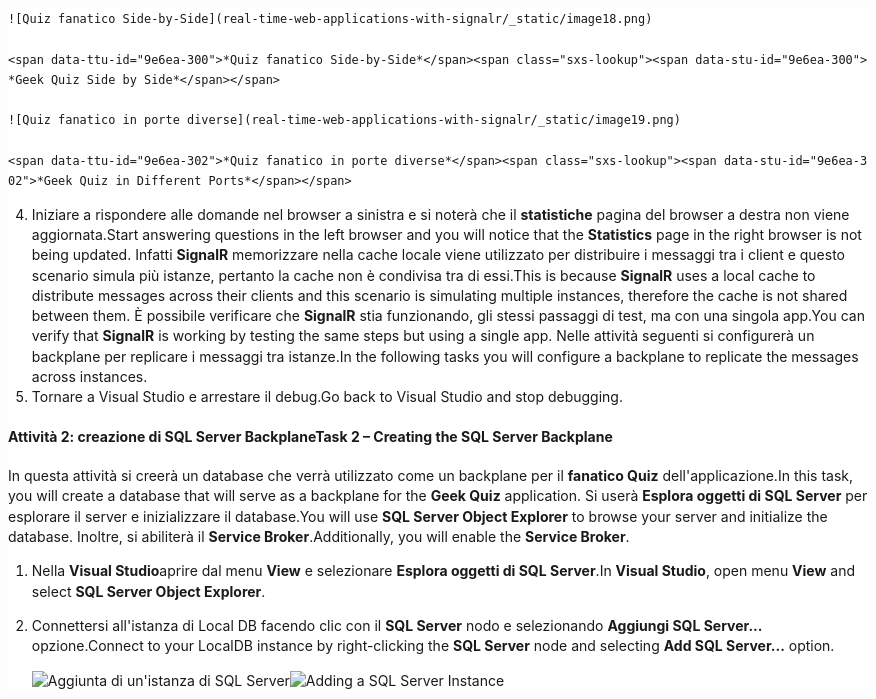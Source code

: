     ![Quiz fanatico Side-by-Side](real-time-web-applications-with-signalr/_static/image18.png)

    <span data-ttu-id="9e6ea-300">*Quiz fanatico Side-by-Side*</span><span class="sxs-lookup"><span data-stu-id="9e6ea-300">*Geek Quiz Side by Side*</span></span>

    ![Quiz fanatico in porte diverse](real-time-web-applications-with-signalr/_static/image19.png)

    <span data-ttu-id="9e6ea-302">*Quiz fanatico in porte diverse*</span><span class="sxs-lookup"><span data-stu-id="9e6ea-302">*Geek Quiz in Different Ports*</span></span>
4. <span data-ttu-id="9e6ea-303">Iniziare a rispondere alle domande nel browser a sinistra e si noterà che il **statistiche** pagina del browser a destra non viene aggiornata.</span><span class="sxs-lookup"><span data-stu-id="9e6ea-303">Start answering questions in the left browser and you will notice that the **Statistics** page in the right browser is not being updated.</span></span> <span data-ttu-id="9e6ea-304">Infatti **SignalR** memorizzare nella cache locale viene utilizzato per distribuire i messaggi tra i client e questo scenario simula più istanze, pertanto la cache non è condivisa tra di essi.</span><span class="sxs-lookup"><span data-stu-id="9e6ea-304">This is because **SignalR** uses a local cache to distribute messages across their clients and this scenario is simulating multiple instances, therefore the cache is not shared between them.</span></span> <span data-ttu-id="9e6ea-305">È possibile verificare che **SignalR** stia funzionando, gli stessi passaggi di test, ma con una singola app.</span><span class="sxs-lookup"><span data-stu-id="9e6ea-305">You can verify that **SignalR** is working by testing the same steps but using a single app.</span></span> <span data-ttu-id="9e6ea-306">Nelle attività seguenti si configurerà un backplane per replicare i messaggi tra istanze.</span><span class="sxs-lookup"><span data-stu-id="9e6ea-306">In the following tasks you will configure a backplane to replicate the messages across instances.</span></span>
5. <span data-ttu-id="9e6ea-307">Tornare a Visual Studio e arrestare il debug.</span><span class="sxs-lookup"><span data-stu-id="9e6ea-307">Go back to Visual Studio and stop debugging.</span></span>

<a id="Ex2Task2"></a>
#### <a name="task-2--creating-the-sql-server-backplane"></a><span data-ttu-id="9e6ea-308">Attività 2: creazione di SQL Server Backplane</span><span class="sxs-lookup"><span data-stu-id="9e6ea-308">Task 2 – Creating the SQL Server Backplane</span></span>

<span data-ttu-id="9e6ea-309">In questa attività si creerà un database che verrà utilizzato come un backplane per il **fanatico Quiz** dell'applicazione.</span><span class="sxs-lookup"><span data-stu-id="9e6ea-309">In this task, you will create a database that will serve as a backplane for the **Geek Quiz** application.</span></span> <span data-ttu-id="9e6ea-310">Si userà **Esplora oggetti di SQL Server** per esplorare il server e inizializzare il database.</span><span class="sxs-lookup"><span data-stu-id="9e6ea-310">You will use **SQL Server Object Explorer** to browse your server and initialize the database.</span></span> <span data-ttu-id="9e6ea-311">Inoltre, si abiliterà il **Service Broker**.</span><span class="sxs-lookup"><span data-stu-id="9e6ea-311">Additionally, you will enable the **Service Broker**.</span></span>

1. <span data-ttu-id="9e6ea-312">Nella **Visual Studio**aprire dal menu **View** e selezionare **Esplora oggetti di SQL Server**.</span><span class="sxs-lookup"><span data-stu-id="9e6ea-312">In **Visual Studio**, open menu **View** and select **SQL Server Object Explorer**.</span></span>
2. <span data-ttu-id="9e6ea-313">Connettersi all'istanza di Local DB facendo clic con il **SQL Server** nodo e selezionando **Aggiungi SQL Server...**  opzione.</span><span class="sxs-lookup"><span data-stu-id="9e6ea-313">Connect to your LocalDB instance by right-clicking the **SQL Server** node and selecting **Add SQL Server...** option.</span></span>

    <span data-ttu-id="9e6ea-314">![Aggiunta di un'istanza di SQL Server](real-time-web-applications-with-signalr/_static/image20.png "aggiunta di un'istanza di SQL Server")</span><span class="sxs-lookup"><span data-stu-id="9e6ea-314">![Adding a SQL Server Instance](real-time-web-applications-with-signalr/_static/image20.png "Adding a SQL Server Instance")</span></span>
